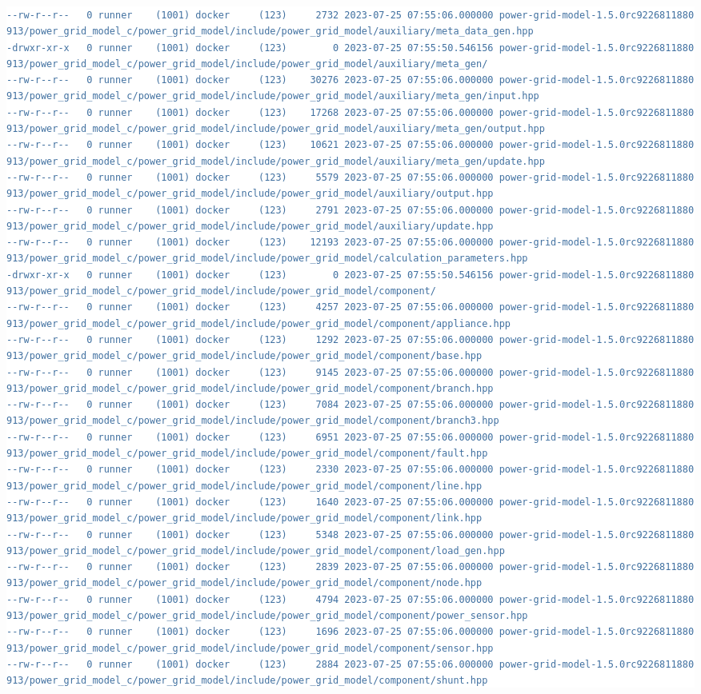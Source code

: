 ```diff
--rw-r--r--   0 runner    (1001) docker     (123)     2732 2023-07-25 07:55:06.000000 power-grid-model-1.5.0rc9226811880913/power_grid_model_c/power_grid_model/include/power_grid_model/auxiliary/meta_data_gen.hpp
-drwxr-xr-x   0 runner    (1001) docker     (123)        0 2023-07-25 07:55:50.546156 power-grid-model-1.5.0rc9226811880913/power_grid_model_c/power_grid_model/include/power_grid_model/auxiliary/meta_gen/
--rw-r--r--   0 runner    (1001) docker     (123)    30276 2023-07-25 07:55:06.000000 power-grid-model-1.5.0rc9226811880913/power_grid_model_c/power_grid_model/include/power_grid_model/auxiliary/meta_gen/input.hpp
--rw-r--r--   0 runner    (1001) docker     (123)    17268 2023-07-25 07:55:06.000000 power-grid-model-1.5.0rc9226811880913/power_grid_model_c/power_grid_model/include/power_grid_model/auxiliary/meta_gen/output.hpp
--rw-r--r--   0 runner    (1001) docker     (123)    10621 2023-07-25 07:55:06.000000 power-grid-model-1.5.0rc9226811880913/power_grid_model_c/power_grid_model/include/power_grid_model/auxiliary/meta_gen/update.hpp
--rw-r--r--   0 runner    (1001) docker     (123)     5579 2023-07-25 07:55:06.000000 power-grid-model-1.5.0rc9226811880913/power_grid_model_c/power_grid_model/include/power_grid_model/auxiliary/output.hpp
--rw-r--r--   0 runner    (1001) docker     (123)     2791 2023-07-25 07:55:06.000000 power-grid-model-1.5.0rc9226811880913/power_grid_model_c/power_grid_model/include/power_grid_model/auxiliary/update.hpp
--rw-r--r--   0 runner    (1001) docker     (123)    12193 2023-07-25 07:55:06.000000 power-grid-model-1.5.0rc9226811880913/power_grid_model_c/power_grid_model/include/power_grid_model/calculation_parameters.hpp
-drwxr-xr-x   0 runner    (1001) docker     (123)        0 2023-07-25 07:55:50.546156 power-grid-model-1.5.0rc9226811880913/power_grid_model_c/power_grid_model/include/power_grid_model/component/
--rw-r--r--   0 runner    (1001) docker     (123)     4257 2023-07-25 07:55:06.000000 power-grid-model-1.5.0rc9226811880913/power_grid_model_c/power_grid_model/include/power_grid_model/component/appliance.hpp
--rw-r--r--   0 runner    (1001) docker     (123)     1292 2023-07-25 07:55:06.000000 power-grid-model-1.5.0rc9226811880913/power_grid_model_c/power_grid_model/include/power_grid_model/component/base.hpp
--rw-r--r--   0 runner    (1001) docker     (123)     9145 2023-07-25 07:55:06.000000 power-grid-model-1.5.0rc9226811880913/power_grid_model_c/power_grid_model/include/power_grid_model/component/branch.hpp
--rw-r--r--   0 runner    (1001) docker     (123)     7084 2023-07-25 07:55:06.000000 power-grid-model-1.5.0rc9226811880913/power_grid_model_c/power_grid_model/include/power_grid_model/component/branch3.hpp
--rw-r--r--   0 runner    (1001) docker     (123)     6951 2023-07-25 07:55:06.000000 power-grid-model-1.5.0rc9226811880913/power_grid_model_c/power_grid_model/include/power_grid_model/component/fault.hpp
--rw-r--r--   0 runner    (1001) docker     (123)     2330 2023-07-25 07:55:06.000000 power-grid-model-1.5.0rc9226811880913/power_grid_model_c/power_grid_model/include/power_grid_model/component/line.hpp
--rw-r--r--   0 runner    (1001) docker     (123)     1640 2023-07-25 07:55:06.000000 power-grid-model-1.5.0rc9226811880913/power_grid_model_c/power_grid_model/include/power_grid_model/component/link.hpp
--rw-r--r--   0 runner    (1001) docker     (123)     5348 2023-07-25 07:55:06.000000 power-grid-model-1.5.0rc9226811880913/power_grid_model_c/power_grid_model/include/power_grid_model/component/load_gen.hpp
--rw-r--r--   0 runner    (1001) docker     (123)     2839 2023-07-25 07:55:06.000000 power-grid-model-1.5.0rc9226811880913/power_grid_model_c/power_grid_model/include/power_grid_model/component/node.hpp
--rw-r--r--   0 runner    (1001) docker     (123)     4794 2023-07-25 07:55:06.000000 power-grid-model-1.5.0rc9226811880913/power_grid_model_c/power_grid_model/include/power_grid_model/component/power_sensor.hpp
--rw-r--r--   0 runner    (1001) docker     (123)     1696 2023-07-25 07:55:06.000000 power-grid-model-1.5.0rc9226811880913/power_grid_model_c/power_grid_model/include/power_grid_model/component/sensor.hpp
--rw-r--r--   0 runner    (1001) docker     (123)     2884 2023-07-25 07:55:06.000000 power-grid-model-1.5.0rc9226811880913/power_grid_model_c/power_grid_model/include/power_grid_model/component/shunt.hpp
```